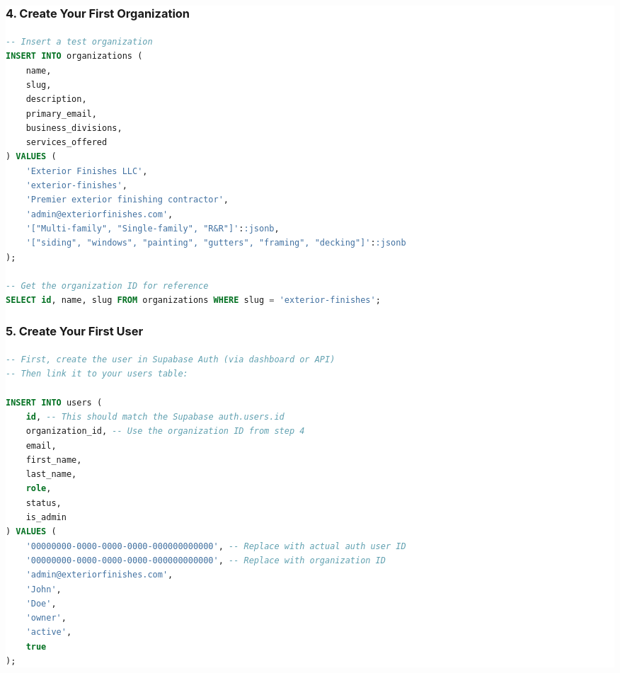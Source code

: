 ```sql
```

### 4. Create Your First Organization

```sql
-- Insert a test organization
INSERT INTO organizations (
    name, 
    slug, 
    description, 
    primary_email,
    business_divisions,
    services_offered
) VALUES (
    'Exterior Finishes LLC',
    'exterior-finishes',
    'Premier exterior finishing contractor',
    'admin@exteriorfinishes.com',
    '["Multi-family", "Single-family", "R&R"]'::jsonb,
    '["siding", "windows", "painting", "gutters", "framing", "decking"]'::jsonb
);

-- Get the organization ID for reference
SELECT id, name, slug FROM organizations WHERE slug = 'exterior-finishes';
```

### 5. Create Your First User

```sql
-- First, create the user in Supabase Auth (via dashboard or API)
-- Then link it to your users table:

INSERT INTO users (
    id, -- This should match the Supabase auth.users.id
    organization_id, -- Use the organization ID from step 4
    email,
    first_name,
    last_name,
    role,
    status,
    is_admin
) VALUES (
    '00000000-0000-0000-0000-000000000000', -- Replace with actual auth user ID
    '00000000-0000-0000-0000-000000000000', -- Replace with organization ID
    'admin@exteriorfinishes.com',
    'John',
    'Doe',
    'owner',
    'active',
    true
);
```
